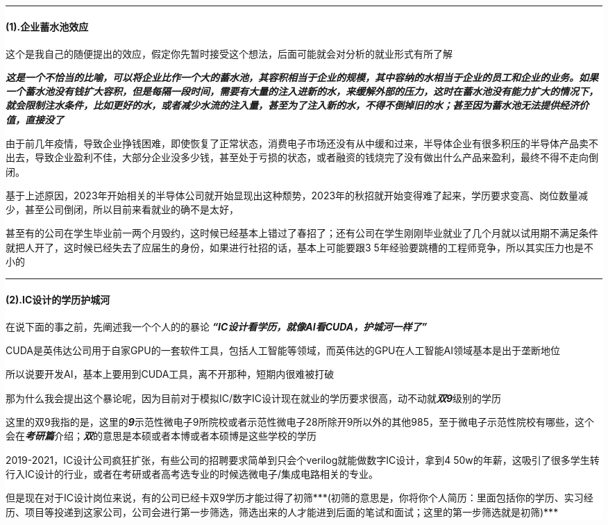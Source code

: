 ***

#### (1).企业蓄水池效应

这个是我自己的随便提出的效应，假定你先暂时接受这个想法，后面可能就会对分析的就业形式有所了解



***这是一个不恰当的比喻，可以将企业比作一个大的蓄水池，其容积相当于企业的规模，其中容纳的水相当于企业的员工和企业的业务。如果一个蓄水池没有钱扩大容积，但是每隔一段时间，需要有大量的注入进新的水，来缓解外部的压力，这时在蓄水池没有能力扩大的情况下，就会限制注水条件，比如更好的水，或者减少水流的注入量，甚至为了注入新的水，不得不倒掉旧的水；甚至因为蓄水池无法提供经济价值，直接没了***



由于前几年疫情，导致企业挣钱困难，即使恢复了正常状态，消费电子市场还没有从中缓和过来，半导体企业有很多积压的半导体产品卖不出去，导致企业盈利不佳，大部分企业没多少钱，甚至处于亏损的状态，或者融资的钱烧完了没有做出什么产品来盈利，最终不得不走向倒闭。

基于上述原因，2023年开始相关的半导体公司就开始显现出这种颓势，2023年的秋招就开始变得难了起来，学历要求变高、岗位数量减少，甚至公司倒闭，所以目前来看就业的确不是太好，

甚至有的公司在学生毕业前一两个月毁约，这时候已经基本上错过了春招了；还有公司在学生刚刚毕业就业了几个月就以试用期不满足条件就把人开了，这时候已经失去了应届生的身份，如果进行社招的话，基本上可能要跟3 5年经验要跳槽的工程师竞争，所以其实压力也是不小的

****

#### (2).IC设计的学历护城河

在说下面的事之前，先阐述我一个个人的的暴论
***“IC设计看学历，就像AI看CUDA，护城河一样了”***

CUDA是英伟达公司用于自家GPU的一套软件工具，包括人工智能等领域，而英伟达的GPU在人工智能AI领域基本是出于垄断地位

所以说要开发AI，基本上要用到CUDA工具，离不开那种，短期内很难被打破



那为什么我会提出这个暴论呢，因为目前对于模拟IC/数字IC设计现在就业的学历要求很高，动不动就***双9***级别的学历

这里的双9我指的是，这里的***9***示范性微电子9所院校或者示范性微电子28所除开9所以外的其他985，至于微电子示范性院校有哪些，这个会在***考研篇***介绍；***双***的意思是本硕或者本博或者本硕博是这些学校的学历



2019-2021，IC设计公司疯狂扩张，有些公司的招聘要求简单到只会个verilog就能做数字IC设计，拿到4 50w的年薪，这吸引了很多学生转行入IC设计的行业，或者在考研或者高考选专业的时候选微电子/集成电路相关的专业。



但是现在对于IC设计岗位来说，有的公司已经卡双9学历才能过得了初筛***(初筛的意思是，你将你个人简历：里面包括你的学历、实习经历、项目等投递到这家公司，公司会进行第一步筛选，筛选出来的人才能进到后面的笔试和面试；这里的第一步筛选就是初筛)***

